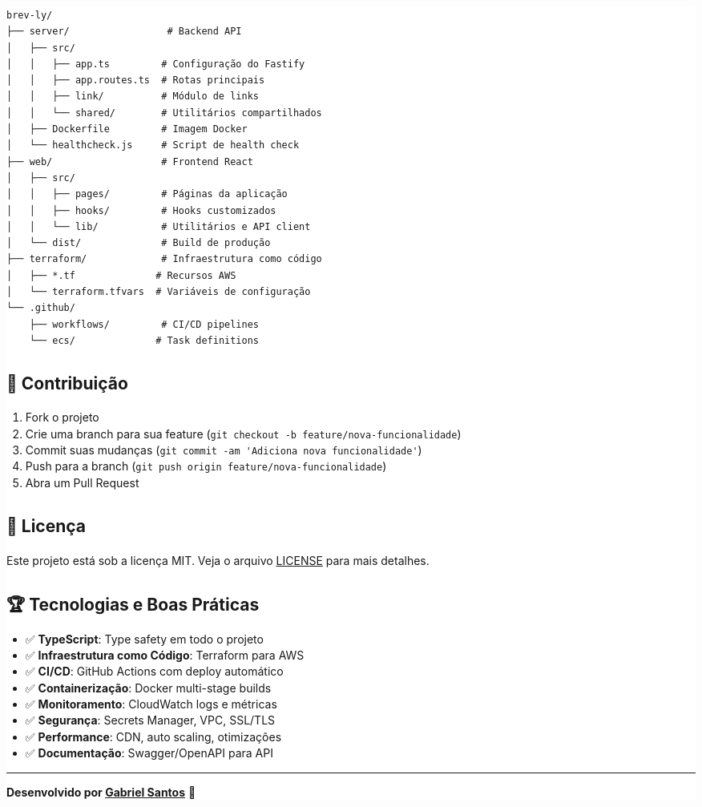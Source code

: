 ```
brev-ly/
├── server/                 # Backend API
│   ├── src/
│   │   ├── app.ts         # Configuração do Fastify
│   │   ├── app.routes.ts  # Rotas principais
│   │   ├── link/          # Módulo de links
│   │   └── shared/        # Utilitários compartilhados
│   ├── Dockerfile         # Imagem Docker
│   └── healthcheck.js     # Script de health check
├── web/                   # Frontend React
│   ├── src/
│   │   ├── pages/         # Páginas da aplicação
│   │   ├── hooks/         # Hooks customizados
│   │   └── lib/           # Utilitários e API client
│   └── dist/              # Build de produção
├── terraform/             # Infraestrutura como código
│   ├── *.tf              # Recursos AWS
│   └── terraform.tfvars  # Variáveis de configuração
└── .github/
    ├── workflows/         # CI/CD pipelines
    └── ecs/              # Task definitions
```

## 👥 Contribuição

1. Fork o projeto
2. Crie uma branch para sua feature (`git checkout -b feature/nova-funcionalidade`)
3. Commit suas mudanças (`git commit -am 'Adiciona nova funcionalidade'`)
4. Push para a branch (`git push origin feature/nova-funcionalidade`)
5. Abra um Pull Request

## 📄 Licença

Este projeto está sob a licença MIT. Veja o arquivo [LICENSE](LICENSE) para mais detalhes.

## 🏆 Tecnologias e Boas Práticas

- ✅ **TypeScript**: Type safety em todo o projeto
- ✅ **Infraestrutura como Código**: Terraform para AWS
- ✅ **CI/CD**: GitHub Actions com deploy automático
- ✅ **Containerização**: Docker multi-stage builds
- ✅ **Monitoramento**: CloudWatch logs e métricas
- ✅ **Segurança**: Secrets Manager, VPC, SSL/TLS
- ✅ **Performance**: CDN, auto scaling, otimizações
- ✅ **Documentação**: Swagger/OpenAPI para API

---

**Desenvolvido por [Gabriel Santos](https://github.com/gabrielmatsan)** 🚀
